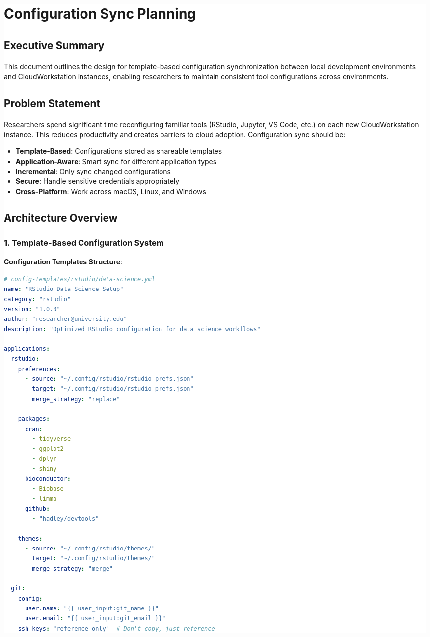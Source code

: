 # Configuration Sync Planning

## Executive Summary

This document outlines the design for template-based configuration synchronization between local development environments and CloudWorkstation instances, enabling researchers to maintain consistent tool configurations across environments.

## Problem Statement

Researchers spend significant time reconfiguring familiar tools (RStudio, Jupyter, VS Code, etc.) on each new CloudWorkstation instance. This reduces productivity and creates barriers to cloud adoption. Configuration sync should be:

- **Template-Based**: Configurations stored as shareable templates
- **Application-Aware**: Smart sync for different application types
- **Incremental**: Only sync changed configurations
- **Secure**: Handle sensitive credentials appropriately
- **Cross-Platform**: Work across macOS, Linux, and Windows

## Architecture Overview

### 1. Template-Based Configuration System

**Configuration Templates Structure**:
```yaml
# config-templates/rstudio/data-science.yml
name: "RStudio Data Science Setup"
category: "rstudio"
version: "1.0.0"
author: "researcher@university.edu"
description: "Optimized RStudio configuration for data science workflows"

applications:
  rstudio:
    preferences:
      - source: "~/.config/rstudio/rstudio-prefs.json"
        target: "~/.config/rstudio/rstudio-prefs.json"
        merge_strategy: "replace"

    packages:
      cran:
        - tidyverse
        - ggplot2
        - dplyr
        - shiny
      bioconductor:
        - Biobase
        - limma
      github:
        - "hadley/devtools"

    themes:
      - source: "~/.config/rstudio/themes/"
        target: "~/.config/rstudio/themes/"
        merge_strategy: "merge"

  git:
    config:
      user.name: "{{ user_input:git_name }}"
      user.email: "{{ user_input:git_email }}"
    ssh_keys: "reference_only"  # Don't copy, just reference
```